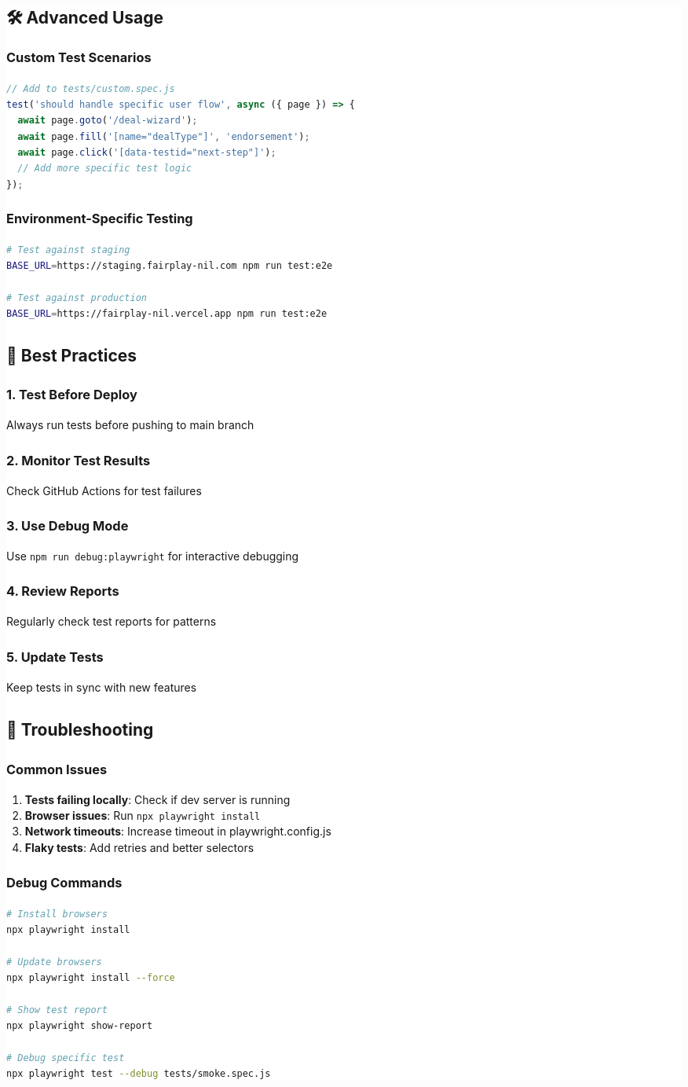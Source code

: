 ## 🛠️ Advanced Usage

### Custom Test Scenarios
```javascript
// Add to tests/custom.spec.js
test('should handle specific user flow', async ({ page }) => {
  await page.goto('/deal-wizard');
  await page.fill('[name="dealType"]', 'endorsement');
  await page.click('[data-testid="next-step"]');
  // Add more specific test logic
});
```

### Environment-Specific Testing
```bash
# Test against staging
BASE_URL=https://staging.fairplay-nil.com npm run test:e2e

# Test against production
BASE_URL=https://fairplay-nil.vercel.app npm run test:e2e
```

## 🎯 Best Practices

### 1. **Test Before Deploy**
Always run tests before pushing to main branch

### 2. **Monitor Test Results**
Check GitHub Actions for test failures

### 3. **Use Debug Mode**
Use `npm run debug:playwright` for interactive debugging

### 4. **Review Reports**
Regularly check test reports for patterns

### 5. **Update Tests**
Keep tests in sync with new features

## 🔧 Troubleshooting

### Common Issues
1. **Tests failing locally**: Check if dev server is running
2. **Browser issues**: Run `npx playwright install`
3. **Network timeouts**: Increase timeout in playwright.config.js
4. **Flaky tests**: Add retries and better selectors

### Debug Commands
```bash
# Install browsers
npx playwright install

# Update browsers
npx playwright install --force

# Show test report
npx playwright show-report

# Debug specific test
npx playwright test --debug tests/smoke.spec.js
```
